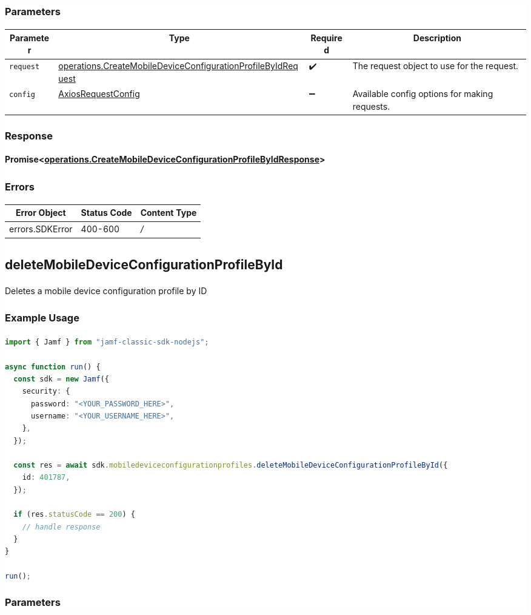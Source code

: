 ### Parameters

| Parameter                                                                                                                                        | Type                                                                                                                                             | Required                                                                                                                                         | Description                                                                                                                                      |
| ------------------------------------------------------------------------------------------------------------------------------------------------ | ------------------------------------------------------------------------------------------------------------------------------------------------ | ------------------------------------------------------------------------------------------------------------------------------------------------ | ------------------------------------------------------------------------------------------------------------------------------------------------ |
| `request`                                                                                                                                        | [operations.CreateMobileDeviceConfigurationProfileByIdRequest](../../sdk/models/operations/createmobiledeviceconfigurationprofilebyidrequest.md) | :heavy_check_mark:                                                                                                                               | The request object to use for the request.                                                                                                       |
| `config`                                                                                                                                         | [AxiosRequestConfig](https://axios-http.com/docs/req_config)                                                                                     | :heavy_minus_sign:                                                                                                                               | Available config options for making requests.                                                                                                    |


### Response

**Promise<[operations.CreateMobileDeviceConfigurationProfileByIdResponse](../../sdk/models/operations/createmobiledeviceconfigurationprofilebyidresponse.md)>**
### Errors

| Error Object    | Status Code     | Content Type    |
| --------------- | --------------- | --------------- |
| errors.SDKError | 400-600         | */*             |

## deleteMobileDeviceConfigurationProfileById

Deletes a mobile device configuration profile by ID

### Example Usage

```typescript
import { Jamf } from "jamf-classic-sdk-nodejs";

async function run() {
  const sdk = new Jamf({
    security: {
      password: "<YOUR_PASSWORD_HERE>",
      username: "<YOUR_USERNAME_HERE>",
    },
  });

  const res = await sdk.mobiledeviceconfigurationprofiles.deleteMobileDeviceConfigurationProfileById({
    id: 401787,
  });

  if (res.statusCode == 200) {
    // handle response
  }
}

run();
```

### Parameters
